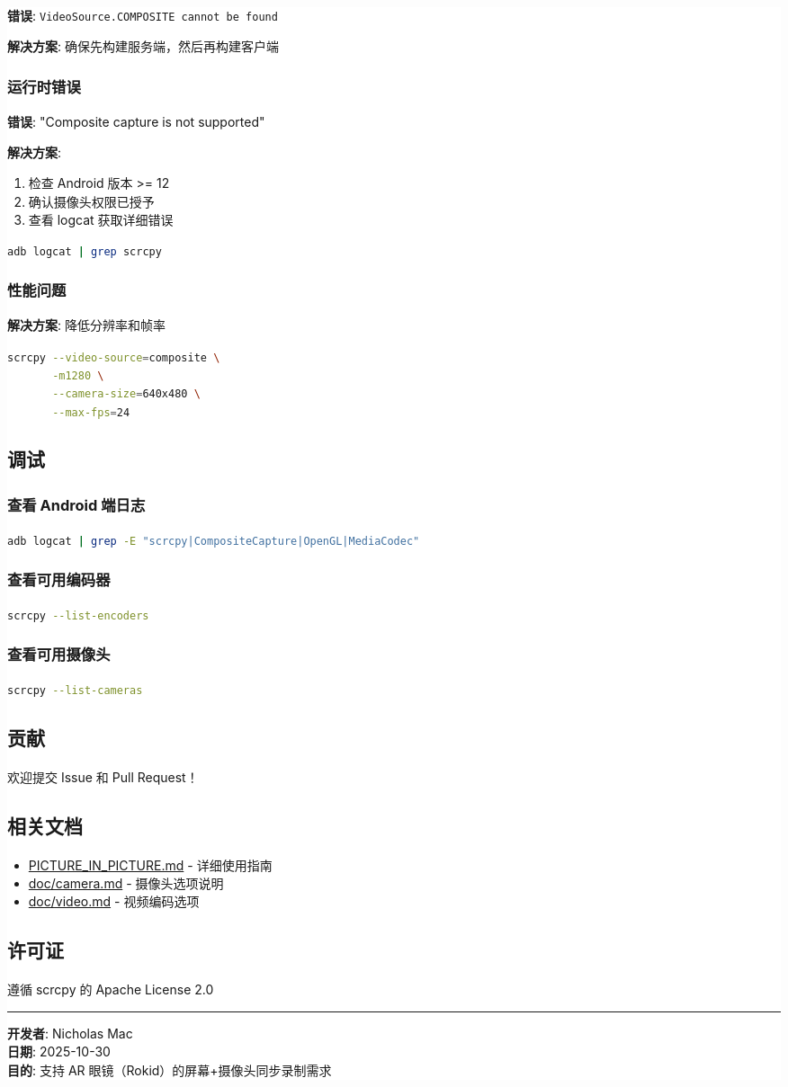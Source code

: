 **错误**: `VideoSource.COMPOSITE cannot be found`

**解决方案**: 确保先构建服务端，然后再构建客户端

### 运行时错误

**错误**: "Composite capture is not supported"

**解决方案**: 
1. 检查 Android 版本 >= 12
2. 确认摄像头权限已授予
3. 查看 logcat 获取详细错误

```bash
adb logcat | grep scrcpy
```

### 性能问题

**解决方案**: 降低分辨率和帧率

```bash
scrcpy --video-source=composite \
       -m1280 \
       --camera-size=640x480 \
       --max-fps=24
```

## 调试

### 查看 Android 端日志

```bash
adb logcat | grep -E "scrcpy|CompositeCapture|OpenGL|MediaCodec"
```

### 查看可用编码器

```bash
scrcpy --list-encoders
```

### 查看可用摄像头

```bash
scrcpy --list-cameras
```

## 贡献

欢迎提交 Issue 和 Pull Request！

## 相关文档

- [PICTURE_IN_PICTURE.md](PICTURE_IN_PICTURE.md) - 详细使用指南
- [doc/camera.md](doc/camera.md) - 摄像头选项说明
- [doc/video.md](doc/video.md) - 视频编码选项

## 许可证

遵循 scrcpy 的 Apache License 2.0

---

**开发者**: Nicholas Mac  
**日期**: 2025-10-30  
**目的**: 支持 AR 眼镜（Rokid）的屏幕+摄像头同步录制需求

